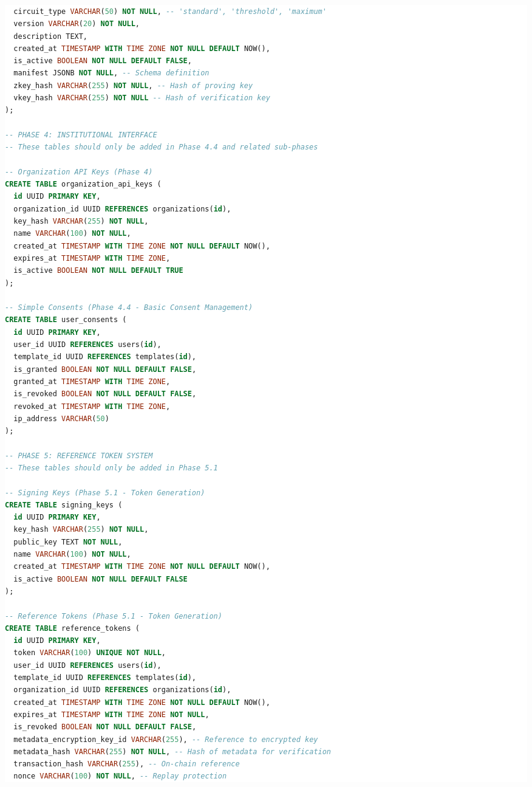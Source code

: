 ```sql
  circuit_type VARCHAR(50) NOT NULL, -- 'standard', 'threshold', 'maximum'
  version VARCHAR(20) NOT NULL,
  description TEXT,
  created_at TIMESTAMP WITH TIME ZONE NOT NULL DEFAULT NOW(),
  is_active BOOLEAN NOT NULL DEFAULT FALSE,
  manifest JSONB NOT NULL, -- Schema definition
  zkey_hash VARCHAR(255) NOT NULL, -- Hash of proving key
  vkey_hash VARCHAR(255) NOT NULL -- Hash of verification key
);

-- PHASE 4: INSTITUTIONAL INTERFACE
-- These tables should only be added in Phase 4.4 and related sub-phases

-- Organization API Keys (Phase 4)
CREATE TABLE organization_api_keys (
  id UUID PRIMARY KEY,
  organization_id UUID REFERENCES organizations(id),
  key_hash VARCHAR(255) NOT NULL,
  name VARCHAR(100) NOT NULL,
  created_at TIMESTAMP WITH TIME ZONE NOT NULL DEFAULT NOW(),
  expires_at TIMESTAMP WITH TIME ZONE,
  is_active BOOLEAN NOT NULL DEFAULT TRUE
);

-- Simple Consents (Phase 4.4 - Basic Consent Management)
CREATE TABLE user_consents (
  id UUID PRIMARY KEY,
  user_id UUID REFERENCES users(id),
  template_id UUID REFERENCES templates(id),
  is_granted BOOLEAN NOT NULL DEFAULT FALSE,
  granted_at TIMESTAMP WITH TIME ZONE,
  is_revoked BOOLEAN NOT NULL DEFAULT FALSE,
  revoked_at TIMESTAMP WITH TIME ZONE,
  ip_address VARCHAR(50)
);

-- PHASE 5: REFERENCE TOKEN SYSTEM
-- These tables should only be added in Phase 5.1

-- Signing Keys (Phase 5.1 - Token Generation)
CREATE TABLE signing_keys (
  id UUID PRIMARY KEY,
  key_hash VARCHAR(255) NOT NULL,
  public_key TEXT NOT NULL,
  name VARCHAR(100) NOT NULL,
  created_at TIMESTAMP WITH TIME ZONE NOT NULL DEFAULT NOW(),
  is_active BOOLEAN NOT NULL DEFAULT FALSE
);

-- Reference Tokens (Phase 5.1 - Token Generation)
CREATE TABLE reference_tokens (
  id UUID PRIMARY KEY,
  token VARCHAR(100) UNIQUE NOT NULL,
  user_id UUID REFERENCES users(id),
  template_id UUID REFERENCES templates(id),
  organization_id UUID REFERENCES organizations(id),
  created_at TIMESTAMP WITH TIME ZONE NOT NULL DEFAULT NOW(),
  expires_at TIMESTAMP WITH TIME ZONE NOT NULL,
  is_revoked BOOLEAN NOT NULL DEFAULT FALSE,
  metadata_encryption_key_id VARCHAR(255), -- Reference to encrypted key
  metadata_hash VARCHAR(255) NOT NULL, -- Hash of metadata for verification
  transaction_hash VARCHAR(255), -- On-chain reference
  nonce VARCHAR(100) NOT NULL, -- Replay protection
```